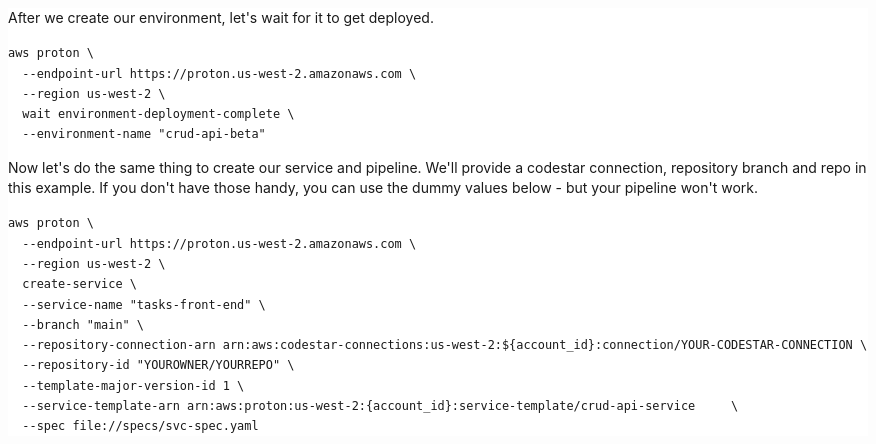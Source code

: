 After we create our environment, let's wait for it to get deployed.

```
aws proton \
  --endpoint-url https://proton.us-west-2.amazonaws.com \
  --region us-west-2 \
  wait environment-deployment-complete \
  --environment-name "crud-api-beta"
```

Now let's do the same thing to create our service and pipeline. We'll provide a codestar connection, repository branch and repo in this example. If you don't have those handy, you can use the dummy values below - but your pipeline won't work.

```
aws proton \
  --endpoint-url https://proton.us-west-2.amazonaws.com \
  --region us-west-2 \
  create-service \
  --service-name "tasks-front-end" \
  --branch "main" \
  --repository-connection-arn arn:aws:codestar-connections:us-west-2:${account_id}:connection/YOUR-CODESTAR-CONNECTION \
  --repository-id "YOUROWNER/YOURREPO" \
  --template-major-version-id 1 \
  --service-template-arn arn:aws:proton:us-west-2:{account_id}:service-template/crud-api-service     \
  --spec file://specs/svc-spec.yaml
```
